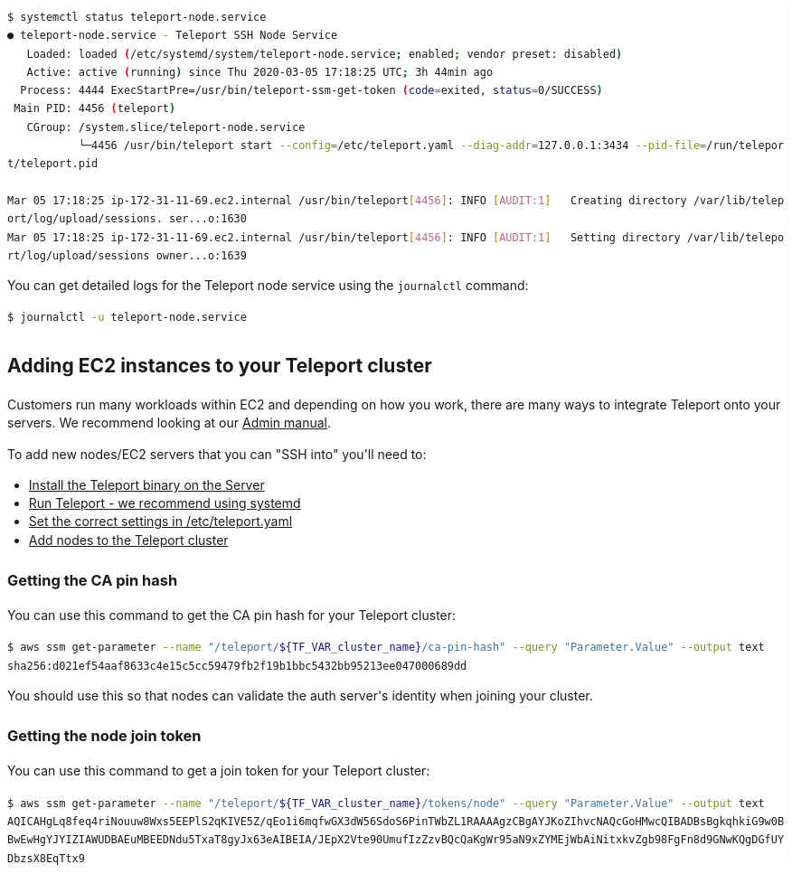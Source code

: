 ```bash
$ systemctl status teleport-node.service
● teleport-node.service - Teleport SSH Node Service
   Loaded: loaded (/etc/systemd/system/teleport-node.service; enabled; vendor preset: disabled)
   Active: active (running) since Thu 2020-03-05 17:18:25 UTC; 3h 44min ago
  Process: 4444 ExecStartPre=/usr/bin/teleport-ssm-get-token (code=exited, status=0/SUCCESS)
 Main PID: 4456 (teleport)
   CGroup: /system.slice/teleport-node.service
           └─4456 /usr/bin/teleport start --config=/etc/teleport.yaml --diag-addr=127.0.0.1:3434 --pid-file=/run/teleport/teleport.pid

Mar 05 17:18:25 ip-172-31-11-69.ec2.internal /usr/bin/teleport[4456]: INFO [AUDIT:1]   Creating directory /var/lib/teleport/log/upload/sessions. ser...o:1630
Mar 05 17:18:25 ip-172-31-11-69.ec2.internal /usr/bin/teleport[4456]: INFO [AUDIT:1]   Setting directory /var/lib/teleport/log/upload/sessions owner...o:1639
```

You can get detailed logs for the Teleport node service using the `journalctl` command:

```bash
$ journalctl -u teleport-node.service
```

## Adding EC2 instances to your Teleport cluster
Customers run many workloads within EC2 and depending on how you work, there are many
ways to integrate Teleport onto your servers. We recommend looking at our [Admin manual](https://gravitational.com/teleport/docs/admin-guide/#installing).

To add new nodes/EC2 servers that you can "SSH into" you'll need to:

- [Install the Teleport binary on the Server](admin-guide.md#installing)
- [Run Teleport - we recommend using systemd](admin-guide.md#systemd-unit-file)
- [Set the correct settings in /etc/teleport.yaml](admin-guide.md#configuration-file)
- [Add nodes to the Teleport cluster](admin-guide.md#adding-nodes-to-the-cluster)


### Getting the CA pin hash

You can use this command to get the CA pin hash for your Teleport cluster:

```bash
$ aws ssm get-parameter --name "/teleport/${TF_VAR_cluster_name}/ca-pin-hash" --query "Parameter.Value" --output text
sha256:d021ef54aaf8633c4e15c5cc59479fb2f19b1bbc5432bb95213ee047000689dd
```

You should use this so that nodes can validate the auth server's identity when joining your cluster.


### Getting the node join token

You can use this command to get a join token for your Teleport cluster:

```bash
$ aws ssm get-parameter --name "/teleport/${TF_VAR_cluster_name}/tokens/node" --query "Parameter.Value" --output text
AQICAHgLq8feq4riNouuw8Wxs5EEPlS2qKIVE5Z/qEo1i6mqfwGX3dW56SdoS6PinTWbZL1RAAAAgzCBgAYJKoZIhvcNAQcGoHMwcQIBADBsBgkqhkiG9w0BBwEwHgYJYIZIAWUDBAEuMBEEDNdu5TxaT8gyJx63eAIBEIA/JEpX2Vte90UmufIzZzvBQcQaKgWr95aN9xZYMEjWbAiNitxkvZgb98FgFn8d9GNwKQgDGfUYDbzsX8EqTtx9
```
